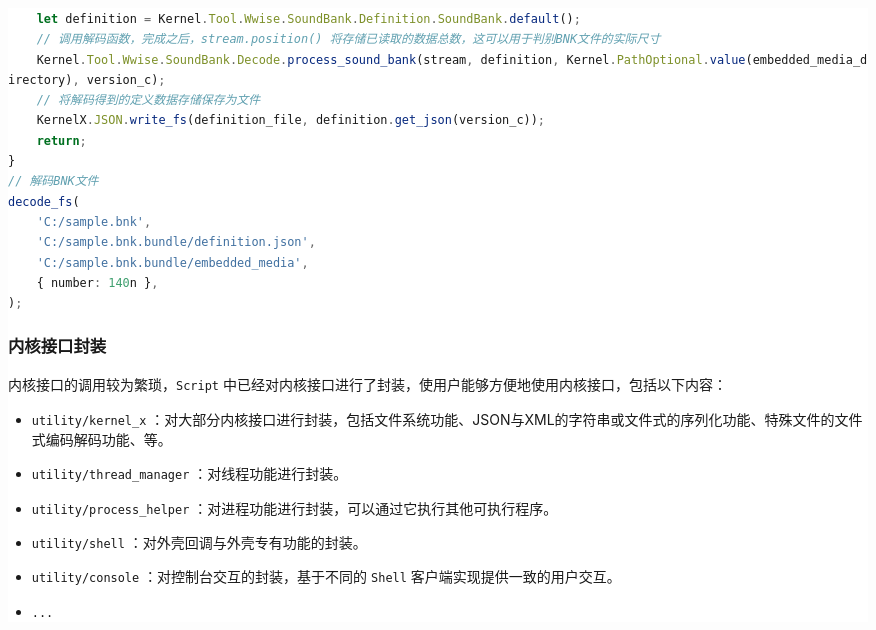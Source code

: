 ```ts
	let definition = Kernel.Tool.Wwise.SoundBank.Definition.SoundBank.default();
	// 调用解码函数，完成之后，stream.position() 将存储已读取的数据总数，这可以用于判别BNK文件的实际尺寸
	Kernel.Tool.Wwise.SoundBank.Decode.process_sound_bank(stream, definition, Kernel.PathOptional.value(embedded_media_directory), version_c);
	// 将解码得到的定义数据存储保存为文件
	KernelX.JSON.write_fs(definition_file, definition.get_json(version_c));
	return;
}
// 解码BNK文件
decode_fs(
	'C:/sample.bnk',
	'C:/sample.bnk.bundle/definition.json',
	'C:/sample.bnk.bundle/embedded_media',
	{ number: 140n },
);
```

### 内核接口封装

内核接口的调用较为繁琐，`Script` 中已经对内核接口进行了封装，使用户能够方便地使用内核接口，包括以下内容：

* `utility/kernel_x` ：对大部分内核接口进行封装，包括文件系统功能、JSON与XML的字符串或文件式的序列化功能、特殊文件的文件式编码解码功能、等。

* `utility/thread_manager` ：对线程功能进行封装。

* `utility/process_helper` ：对进程功能进行封装，可以通过它执行其他可执行程序。

* `utility/shell` ：对外壳回调与外壳专有功能的封装。

* `utility/console` ：对控制台交互的封装，基于不同的 `Shell` 客户端实现提供一致的用户交互。

* `...`

